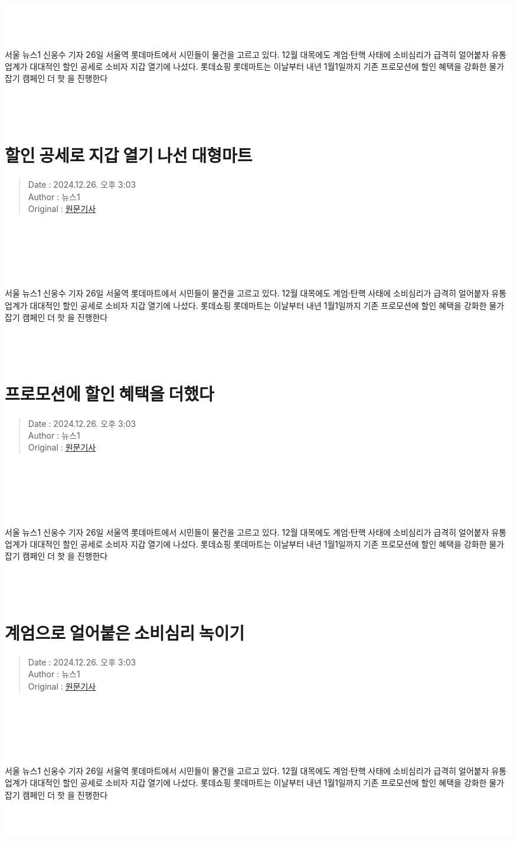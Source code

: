 <img alt="" class="_LAZY_LOADING _LAZY_LOADING_INIT_HIDE" src="https://imgnews.pstatic.net/image/421/2024/12/26/0007988335_001_20241226150320419.jpg?type=w860" id="img1" style="display: none;"></img>  
<br/><br/>  
  
서울 뉴스1 신웅수 기자 26일 서울역 롯데마트에서 시민들이 물건을 고르고 있다. 12월 대목에도 계엄·탄핵 사태에 소비심리가 급격히 얼어붙자 유통업계가 대대적인 할인 공세로 소비자 지갑 열기에 나섰다. 롯데쇼핑 롯데마트는 이날부터 내년 1월1일까지 기존 프로모션에 할인 혜택을 강화한 물가 잡기 캠페인 더 핫 을 진행한다  
<br/><br/><br/>  

  
# 할인 공세로 지갑 열기 나선 대형마트  
  
> Date : 2024.12.26. 오후 3:03  
> Author : 뉴스1  
> Original : [원문기사](https://n.news.naver.com/mnews/article/421/0007988334?sid=101)  
<br/>  
  
<img alt="" class="_LAZY_LOADING _LAZY_LOADING_INIT_HIDE" src="https://imgnews.pstatic.net/image/421/2024/12/26/0007988334_001_20241226150317928.jpg?type=w860" id="img1" style="display: none;"></img>  
<br/><br/>  
  
서울 뉴스1 신웅수 기자 26일 서울역 롯데마트에서 시민들이 물건을 고르고 있다. 12월 대목에도 계엄·탄핵 사태에 소비심리가 급격히 얼어붙자 유통업계가 대대적인 할인 공세로 소비자 지갑 열기에 나섰다. 롯데쇼핑 롯데마트는 이날부터 내년 1월1일까지 기존 프로모션에 할인 혜택을 강화한 물가 잡기 캠페인 더 핫 을 진행한다  
<br/><br/><br/>  

  
# 프로모션에 할인 혜택을 더했다  
  
> Date : 2024.12.26. 오후 3:03  
> Author : 뉴스1  
> Original : [원문기사](https://n.news.naver.com/mnews/article/421/0007988332?sid=101)  
<br/>  
  
<img alt="" class="_LAZY_LOADING _LAZY_LOADING_INIT_HIDE" src="https://imgnews.pstatic.net/image/421/2024/12/26/0007988332_001_20241226150314291.jpg?type=w860" id="img1" style="display: none;"></img>  
<br/><br/>  
  
서울 뉴스1 신웅수 기자 26일 서울역 롯데마트에서 시민들이 물건을 고르고 있다. 12월 대목에도 계엄·탄핵 사태에 소비심리가 급격히 얼어붙자 유통업계가 대대적인 할인 공세로 소비자 지갑 열기에 나섰다. 롯데쇼핑 롯데마트는 이날부터 내년 1월1일까지 기존 프로모션에 할인 혜택을 강화한 물가 잡기 캠페인 더 핫 을 진행한다  
<br/><br/><br/>  

  
# 계엄으로 얼어붙은 소비심리 녹이기  
  
> Date : 2024.12.26. 오후 3:03  
> Author : 뉴스1  
> Original : [원문기사](https://n.news.naver.com/mnews/article/421/0007988331?sid=101)  
<br/>  
  
<img alt="" class="_LAZY_LOADING _LAZY_LOADING_INIT_HIDE" src="https://imgnews.pstatic.net/image/421/2024/12/26/0007988331_001_20241226150311619.jpg?type=w860" id="img1" style="display: none;"></img>  
<br/><br/>  
  
서울 뉴스1 신웅수 기자 26일 서울역 롯데마트에서 시민들이 물건을 고르고 있다. 12월 대목에도 계엄·탄핵 사태에 소비심리가 급격히 얼어붙자 유통업계가 대대적인 할인 공세로 소비자 지갑 열기에 나섰다. 롯데쇼핑 롯데마트는 이날부터 내년 1월1일까지 기존 프로모션에 할인 혜택을 강화한 물가 잡기 캠페인 더 핫 을 진행한다  
<br/><br/><br/>  
